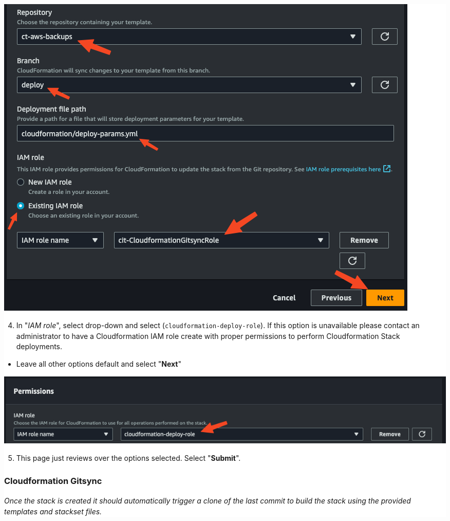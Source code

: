 ![cf3c](img/cf3c.png)

4. In "*IAM role*", select drop-down and select (`cloudformation-deploy-role`). If this option is unavailable please contact an administrator to have a Cloudformation IAM role create with proper permissions to perform Cloudformation Stack deployments.

- Leave all other options default and select "**Next**"

![cf4](img/cf4.png)

5. This page just reviews over the options selected. Select "**Submit**".

### Cloudformation Gitsync
*Once the stack is created it should automatically trigger a clone of the last commit to build the stack using the provided templates and stackset files.*
